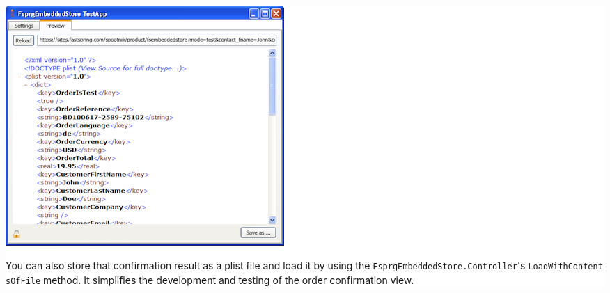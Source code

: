 ![TestApp Results Screenshot](https://github.com/FastSpring/FsprgEmbeddedStoreWin/raw/master/README/testapp_results_screenshot.png "TestApp Results Screenshot")

You can also store that confirmation result as a plist file and load it by using the `FsprgEmbeddedStore.Controller`'s `LoadWithContentsOfFile` method. It simplifies the development and testing of the order confirmation view.
